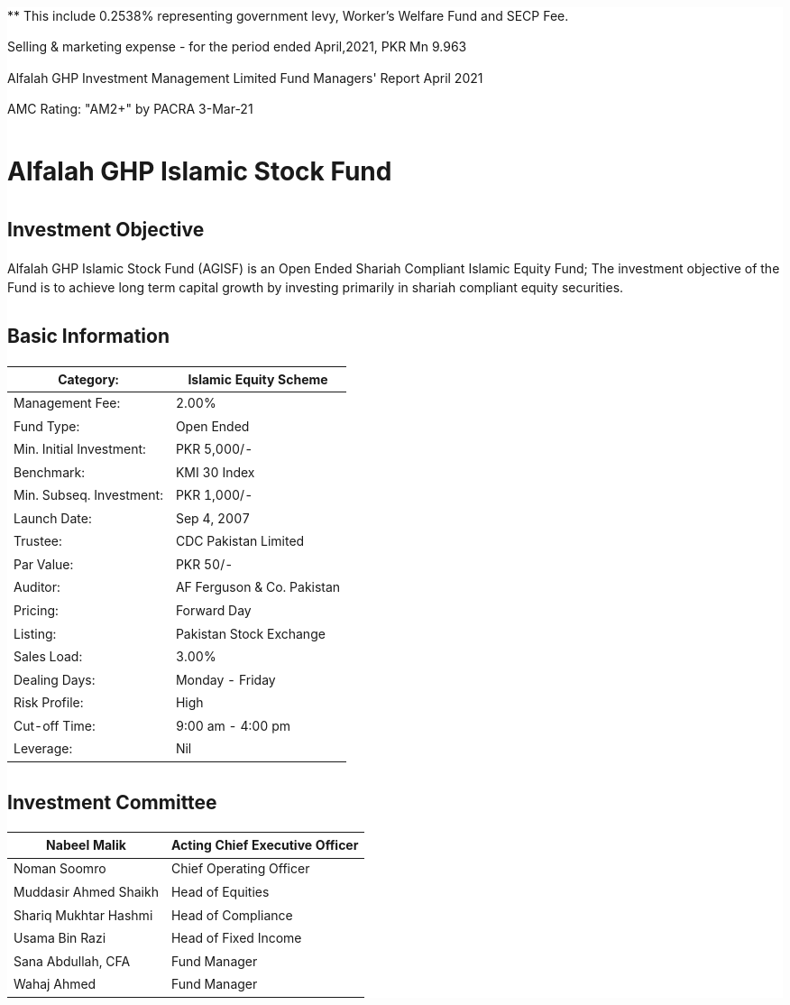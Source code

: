 \*\* This include 0.2538% representing government levy, Worker’s Welfare Fund and SECP Fee.

Selling & marketing expense - for the period ended April,2021, PKR Mn 9.963

Alfalah GHP Investment Management Limited Fund Managers' Report April 2021

AMC Rating: "AM2+" by PACRA 3-Mar-21

# Alfalah GHP Islamic Stock Fund

## Investment Objective

Alfalah GHP Islamic Stock Fund (AGISF) is an Open Ended Shariah Compliant Islamic Equity Fund; The investment objective of the Fund is to achieve long term capital growth by investing primarily in shariah compliant equity securities.

## Basic Information

| Category:                | Islamic Equity Scheme      |
| ------------------------ | -------------------------- |
| Management Fee:          | 2.00%                      |
| Fund Type:               | Open Ended                 |
| Min. Initial Investment: | PKR 5,000/-                |
| Benchmark:               | KMI 30 Index               |
| Min. Subseq. Investment: | PKR 1,000/-                |
| Launch Date:             | Sep 4, 2007                |
| Trustee:                 | CDC Pakistan Limited       |
| Par Value:               | PKR 50/-                   |
| Auditor:                 | AF Ferguson & Co. Pakistan |
| Pricing:                 | Forward Day                |
| Listing:                 | Pakistan Stock Exchange    |
| Sales Load:              | 3.00%                      |
| Dealing Days:            | Monday - Friday            |
| Risk Profile:            | High                       |
| Cut-off Time:            | 9:00 am - 4:00 pm          |
| Leverage:                | Nil                        |

## Investment Committee

| Nabeel Malik              | Acting Chief Executive Officer |
| ------------------------- | ------------------------------ |
| Noman Soomro              | Chief Operating Officer        |
| Muddasir Ahmed Shaikh     | Head of Equities               |
| Shariq Mukhtar Hashmi     | Head of Compliance             |
| Usama Bin Razi            | Head of Fixed Income           |
| Sana Abdullah, CFA        | Fund Manager                   |
| Wahaj Ahmed               | Fund Manager                   |